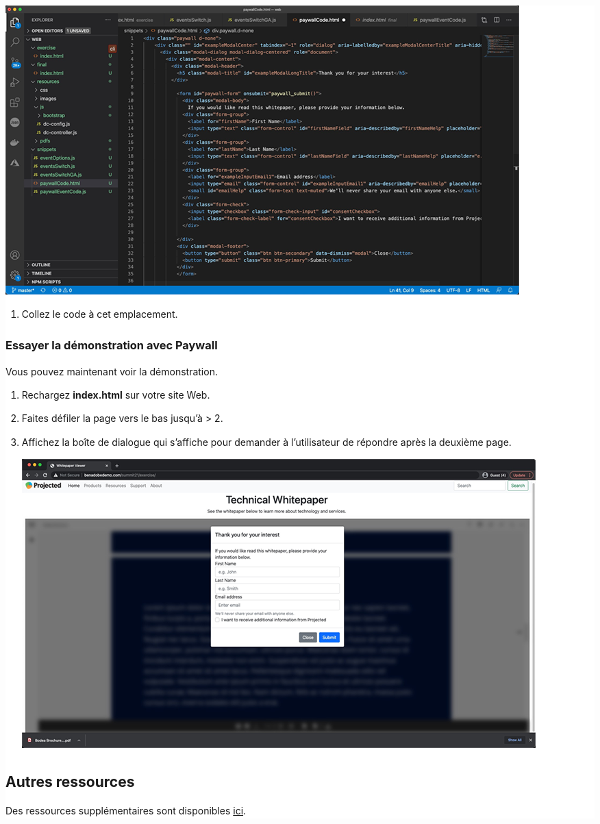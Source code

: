    ![Capture d&#39;écran de l&#39;emplacement où coller le code](assets/ControlPDF_27.png)

1. Collez le code à cet emplacement.

### Essayer la démonstration avec Paywall

Vous pouvez maintenant voir la démonstration.

1. Rechargez **index.html** sur votre site Web.
1. Faites défiler la page vers le bas jusqu’à > 2.
1. Affichez la boîte de dialogue qui s’affiche pour demander à l’utilisateur de répondre après la deuxième page.

   ![Capture d&#39;écran de la démonstration](assets/ControlPDF_28.png)

## Autres ressources

Des ressources supplémentaires sont disponibles [ici](https://www.adobe.io/apis/documentcloud/dcsdk/docs.html).
